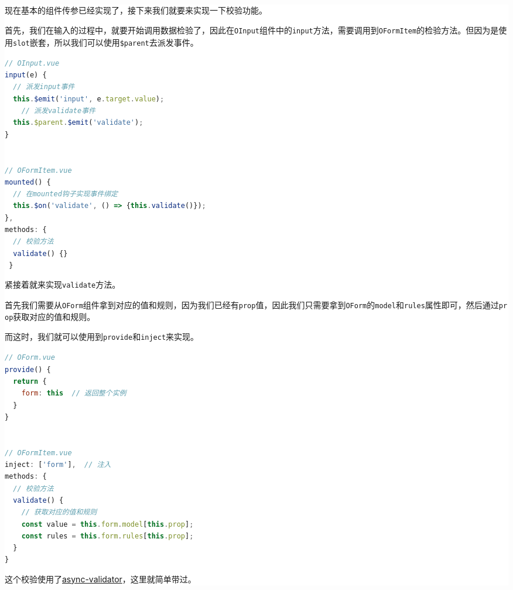 现在基本的组件传参已经实现了，接下来我们就要来实现一下校验功能。

首先，我们在输入的过程中，就要开始调用数据检验了，因此在`OInput`组件中的`input`方法，需要调用到`OFormItem`的检验方法。但因为是使用`slot`嵌套，所以我们可以使用`$parent`去派发事件。

```javascript
// OInput.vue
input(e) {
  // 派发input事件
  this.$emit('input', e.target.value);
	// 派发validate事件
  this.$parent.$emit('validate');
}


// OFormItem.vue
mounted() {
  // 在mounted钩子实现事件绑定
  this.$on('validate', () => {this.validate()}); 
},
methods: {
  // 校验方法
  validate() {}
 }
```

紧接着就来实现`validate`方法。

首先我们需要从`OForm`组件拿到对应的值和规则，因为我们已经有`prop`值，因此我们只需要拿到`OForm`的`model`和`rules`属性即可，然后通过`prop`获取对应的值和规则。

而这时，我们就可以使用到`provide`和`inject`来实现。

```javascript
// OForm.vue
provide() {
  return {
    form: this  // 返回整个实例
  }
}


// OFormItem.vue
inject: ['form'],  // 注入
methods: {
  // 校验方法
  validate() {
    // 获取对应的值和规则
    const value = this.form.model[this.prop];
    const rules = this.form.rules[this.prop];
  }
}
```

这个校验使用了[async-validator](https://github.com/yiminghe/async-validator)，这里就简单带过。
